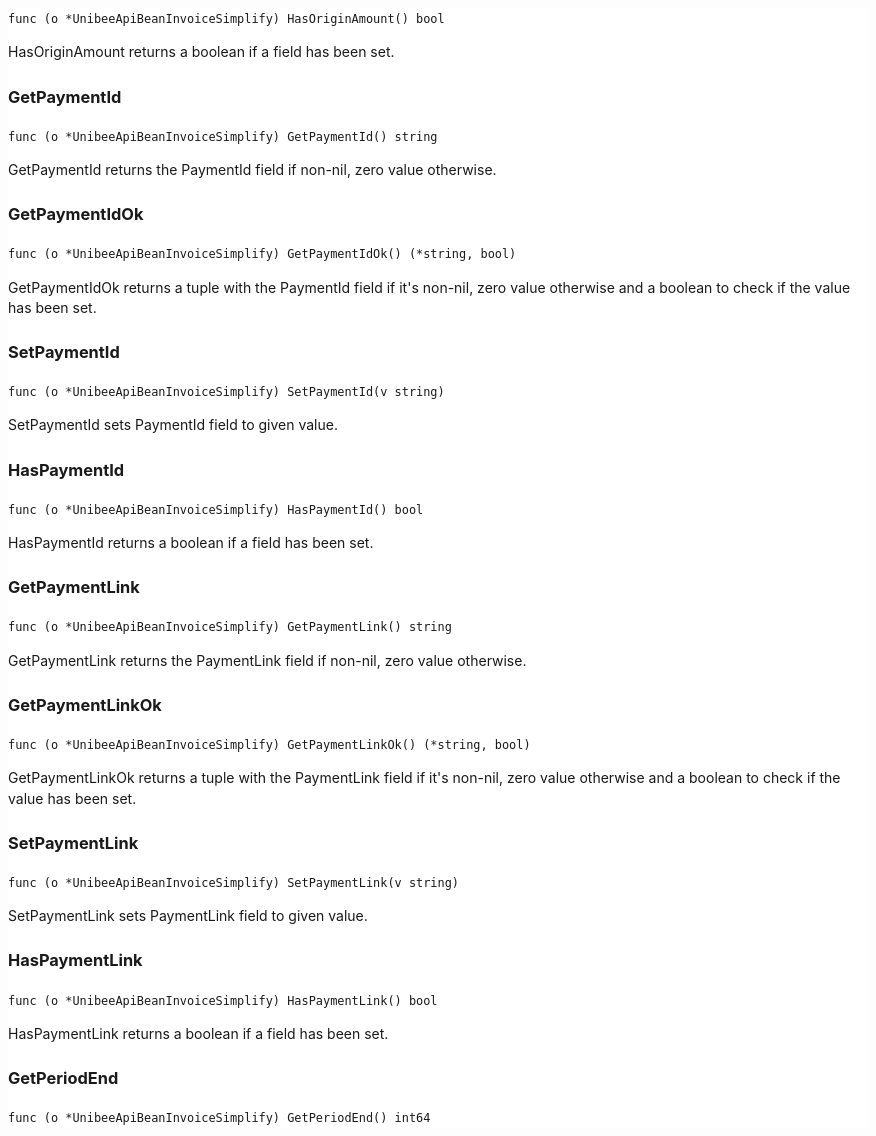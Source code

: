 `func (o *UnibeeApiBeanInvoiceSimplify) HasOriginAmount() bool`

HasOriginAmount returns a boolean if a field has been set.

### GetPaymentId

`func (o *UnibeeApiBeanInvoiceSimplify) GetPaymentId() string`

GetPaymentId returns the PaymentId field if non-nil, zero value otherwise.

### GetPaymentIdOk

`func (o *UnibeeApiBeanInvoiceSimplify) GetPaymentIdOk() (*string, bool)`

GetPaymentIdOk returns a tuple with the PaymentId field if it's non-nil, zero value otherwise
and a boolean to check if the value has been set.

### SetPaymentId

`func (o *UnibeeApiBeanInvoiceSimplify) SetPaymentId(v string)`

SetPaymentId sets PaymentId field to given value.

### HasPaymentId

`func (o *UnibeeApiBeanInvoiceSimplify) HasPaymentId() bool`

HasPaymentId returns a boolean if a field has been set.

### GetPaymentLink

`func (o *UnibeeApiBeanInvoiceSimplify) GetPaymentLink() string`

GetPaymentLink returns the PaymentLink field if non-nil, zero value otherwise.

### GetPaymentLinkOk

`func (o *UnibeeApiBeanInvoiceSimplify) GetPaymentLinkOk() (*string, bool)`

GetPaymentLinkOk returns a tuple with the PaymentLink field if it's non-nil, zero value otherwise
and a boolean to check if the value has been set.

### SetPaymentLink

`func (o *UnibeeApiBeanInvoiceSimplify) SetPaymentLink(v string)`

SetPaymentLink sets PaymentLink field to given value.

### HasPaymentLink

`func (o *UnibeeApiBeanInvoiceSimplify) HasPaymentLink() bool`

HasPaymentLink returns a boolean if a field has been set.

### GetPeriodEnd

`func (o *UnibeeApiBeanInvoiceSimplify) GetPeriodEnd() int64`
